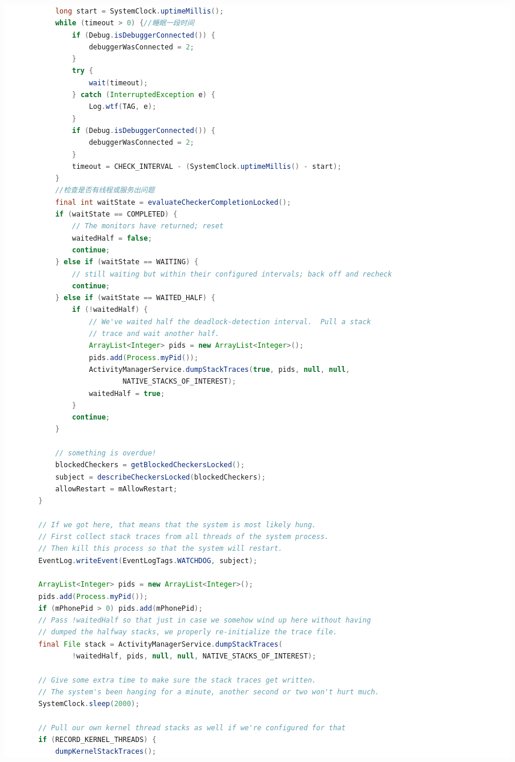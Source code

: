 ``` java
            long start = SystemClock.uptimeMillis();  
            while (timeout > 0) {//睡眠一段时间  
                if (Debug.isDebuggerConnected()) {  
                    debuggerWasConnected = 2;  
                }  
                try {  
                    wait(timeout);  
                } catch (InterruptedException e) {  
                    Log.wtf(TAG, e);  
                }  
                if (Debug.isDebuggerConnected()) {  
                    debuggerWasConnected = 2;  
                }  
                timeout = CHECK_INTERVAL - (SystemClock.uptimeMillis() - start);  
            }  
            //检查是否有线程或服务出问题  
            final int waitState = evaluateCheckerCompletionLocked();  
            if (waitState == COMPLETED) {  
                // The monitors have returned; reset  
                waitedHalf = false;  
                continue;  
            } else if (waitState == WAITING) {  
                // still waiting but within their configured intervals; back off and recheck  
                continue;  
            } else if (waitState == WAITED_HALF) {  
                if (!waitedHalf) {  
                    // We've waited half the deadlock-detection interval.  Pull a stack  
                    // trace and wait another half.  
                    ArrayList<Integer> pids = new ArrayList<Integer>();  
                    pids.add(Process.myPid());  
                    ActivityManagerService.dumpStackTraces(true, pids, null, null,  
                            NATIVE_STACKS_OF_INTEREST);  
                    waitedHalf = true;  
                }  
                continue;  
            }  
  
            // something is overdue!  
            blockedCheckers = getBlockedCheckersLocked();  
            subject = describeCheckersLocked(blockedCheckers);  
            allowRestart = mAllowRestart;  
        }  
  
        // If we got here, that means that the system is most likely hung.  
        // First collect stack traces from all threads of the system process.  
        // Then kill this process so that the system will restart.  
        EventLog.writeEvent(EventLogTags.WATCHDOG, subject);  
  
        ArrayList<Integer> pids = new ArrayList<Integer>();  
        pids.add(Process.myPid());  
        if (mPhonePid > 0) pids.add(mPhonePid);  
        // Pass !waitedHalf so that just in case we somehow wind up here without having  
        // dumped the halfway stacks, we properly re-initialize the trace file.  
        final File stack = ActivityManagerService.dumpStackTraces(  
                !waitedHalf, pids, null, null, NATIVE_STACKS_OF_INTEREST);  
  
        // Give some extra time to make sure the stack traces get written.  
        // The system's been hanging for a minute, another second or two won't hurt much.  
        SystemClock.sleep(2000);  
  
        // Pull our own kernel thread stacks as well if we're configured for that  
        if (RECORD_KERNEL_THREADS) {  
            dumpKernelStackTraces();  
```